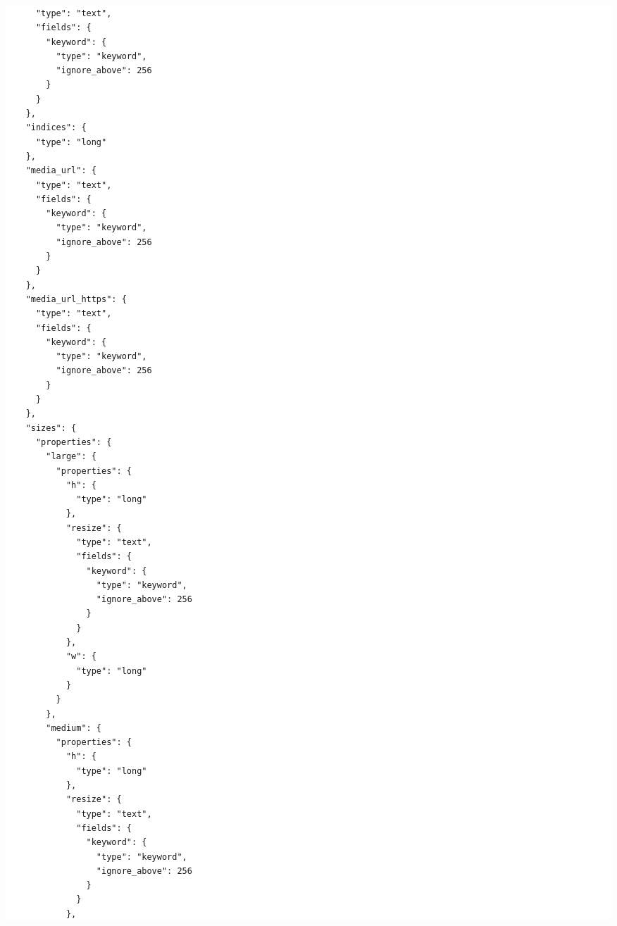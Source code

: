           "type": "text",
          "fields": {
            "keyword": {
              "type": "keyword",
              "ignore_above": 256
            }
          }
        },
        "indices": {
          "type": "long"
        },
        "media_url": {
          "type": "text",
          "fields": {
            "keyword": {
              "type": "keyword",
              "ignore_above": 256
            }
          }
        },
        "media_url_https": {
          "type": "text",
          "fields": {
            "keyword": {
              "type": "keyword",
              "ignore_above": 256
            }
          }
        },
        "sizes": {
          "properties": {
            "large": {
              "properties": {
                "h": {
                  "type": "long"
                },
                "resize": {
                  "type": "text",
                  "fields": {
                    "keyword": {
                      "type": "keyword",
                      "ignore_above": 256
                    }
                  }
                },
                "w": {
                  "type": "long"
                }
              }
            },
            "medium": {
              "properties": {
                "h": {
                  "type": "long"
                },
                "resize": {
                  "type": "text",
                  "fields": {
                    "keyword": {
                      "type": "keyword",
                      "ignore_above": 256
                    }
                  }
                },